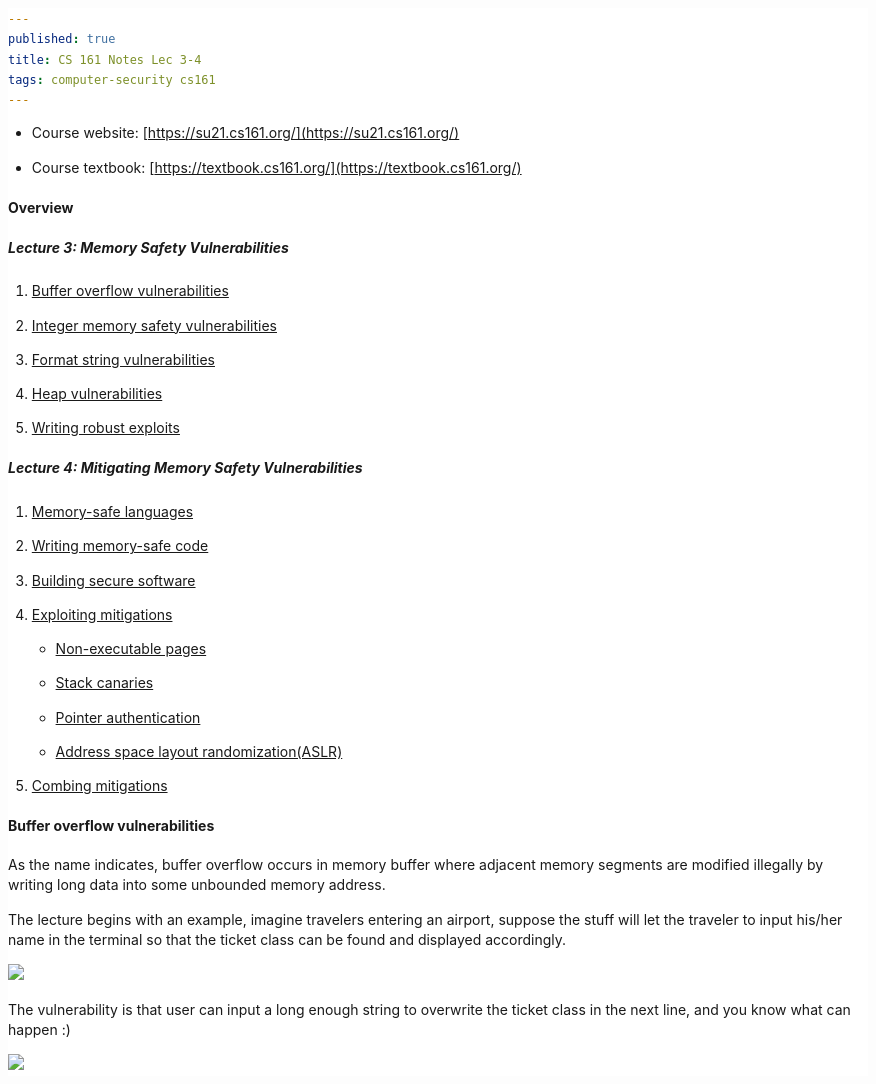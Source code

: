 ```yaml
---
published: true
title: CS 161 Notes Lec 3-4
tags: computer-security cs161
---
```


- Course website: [https://su21.cs161.org/](https://su21.cs161.org/)

- Course textbook: [https://textbook.cs161.org/](https://textbook.cs161.org/)

#### Overview

##### Lecture 3: Memory Safety Vulnerabilities

1. [Buffer overflow vulnerabilities](#buffer-overflow-vulnerabilities)

3. [Integer memory safety vulnerabilities](#integer-memory-safety-vulnerabilities)

5. [Format string vulnerabilities](#format-string-vulnerabilities)

7. [Heap vulnerabilities](#heap-vulnerabilities)

9. [Writing robust exploits](#writing-robust-exploits)

##### Lecture 4: Mitigating Memory Safety Vulnerabilities

1. [Memory-safe languages](#memory-safe-languages)

3. [Writing memory-safe code](#writing-memory-safe-code)

5. [Building secure software](#building-secure-software)

7. [Exploiting mitigations](#exploit-mitigations)
    - [Non-executable pages](#non-executable-pages)
    
    - [Stack canaries](#stack-canaries)
    
    - [Pointer authentication](#pointer-authentication)
    
    - [Address space layout randomization(ASLR)](#aslr)

9. [Combing mitigations](#combining-mitigations)

#### Buffer overflow vulnerabilities

As the name indicates, buffer overflow occurs in memory buffer where adjacent memory segments are modified illegally by writing long data into some unbounded memory address.

The lecture begins with an example, imagine travelers entering an airport, suppose the stuff will let the traveler to input his/her name in the terminal so that the ticket class can be found and displayed accordingly.

![](https://silkrow3.files.wordpress.com/2022/12/image-10.png?w=1024)

The vulnerability is that user can input a long enough string to overwrite the ticket class in the next line, and you know what can happen :)

![](https://silkrow3.files.wordpress.com/2022/12/image-11.png?w=1024)
